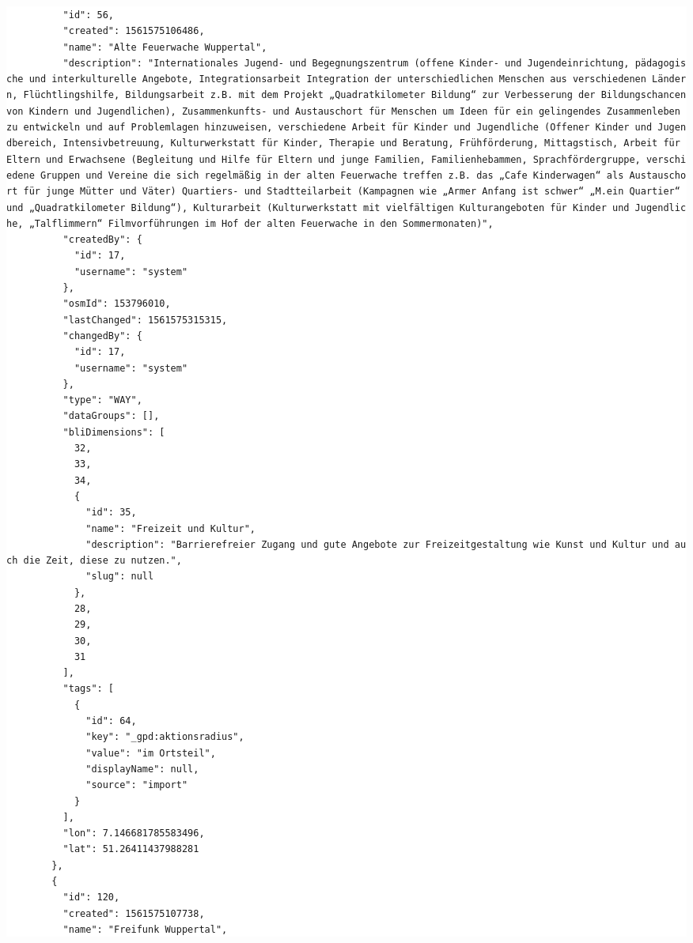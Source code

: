 ```
          "id": 56,
          "created": 1561575106486,
          "name": "Alte Feuerwache Wuppertal",
          "description": "Internationales Jugend- und Begegnungszentrum (offene Kinder- und Jugendeinrichtung, pädagogische und interkulturelle Angebote, Integrationsarbeit Integration der unterschiedlichen Menschen aus verschiedenen Ländern, Flüchtlingshilfe, Bildungsarbeit z.B. mit dem Projekt „Quadratkilometer Bildung“ zur Verbesserung der Bildungschancen von Kindern und Jugendlichen), Zusammenkunfts- und Austauschort für Menschen um Ideen für ein gelingendes Zusammenleben zu entwickeln und auf Problemlagen hinzuweisen, verschiedene Arbeit für Kinder und Jugendliche (Offener Kinder und Jugendbereich, Intensivbetreuung, Kulturwerkstatt für Kinder, Therapie und Beratung, Frühförderung, Mittagstisch, Arbeit für Eltern und Erwachsene (Begleitung und Hilfe für Eltern und junge Familien, Familienhebammen, Sprachfördergruppe, verschiedene Gruppen und Vereine die sich regelmäßig in der alten Feuerwache treffen z.B. das „Cafe Kinderwagen“ als Austauschort für junge Mütter und Väter) Quartiers- und Stadtteilarbeit (Kampagnen wie „Armer Anfang ist schwer“ „M.ein Quartier“ und „Quadratkilometer Bildung“), Kulturarbeit (Kulturwerkstatt mit vielfältigen Kulturangeboten für Kinder und Jugendliche, „Talflimmern“ Filmvorführungen im Hof der alten Feuerwache in den Sommermonaten)",
          "createdBy": {
            "id": 17,
            "username": "system"
          },
          "osmId": 153796010,
          "lastChanged": 1561575315315,
          "changedBy": {
            "id": 17,
            "username": "system"
          },
          "type": "WAY",
          "dataGroups": [],
          "bliDimensions": [
            32,
            33,
            34,
            {
              "id": 35,
              "name": "Freizeit und Kultur",
              "description": "Barrierefreier Zugang und gute Angebote zur Freizeitgestaltung wie Kunst und Kultur und auch die Zeit, diese zu nutzen.",
              "slug": null
            },
            28,
            29,
            30,
            31
          ],
          "tags": [
            {
              "id": 64,
              "key": "_gpd:aktionsradius",
              "value": "im Ortsteil",
              "displayName": null,
              "source": "import"
            }
          ],
          "lon": 7.146681785583496,
          "lat": 51.26411437988281
        },
        {
          "id": 120,
          "created": 1561575107738,
          "name": "Freifunk Wuppertal",
```